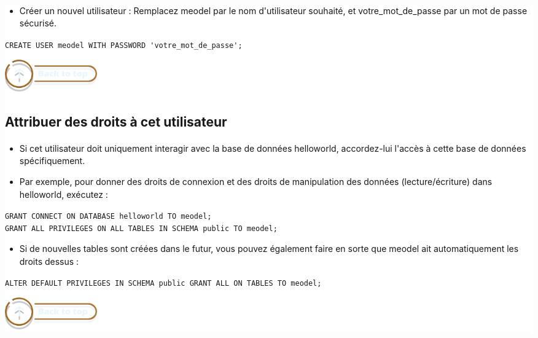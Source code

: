 - Créer un nouvel utilisateur : Remplacez meodel par le nom d'utilisateur souhaité, et votre_mot_de_passe par un mot de passe sécurisé.

```
CREATE USER meodel WITH PASSWORD 'votre_mot_de_passe';
```

<a href="#sommaire">
  <img src="../assets/button/back_to_top.png" alt="Back to top" style="width: 150px; height: auto;">
</a>

## Attribuer des droits à cet utilisateur

- Si cet utilisateur doit uniquement interagir avec la base de données helloworld, accordez-lui l'accès à cette base de données spécifiquement.

- Par exemple, pour donner des droits de connexion et des droits de manipulation des données (lecture/écriture) dans helloworld, exécutez :

```
GRANT CONNECT ON DATABASE helloworld TO meodel;
GRANT ALL PRIVILEGES ON ALL TABLES IN SCHEMA public TO meodel;
```

- Si de nouvelles tables sont créées dans le futur, vous pouvez également faire en sorte que meodel ait automatiquement les droits dessus :

```
ALTER DEFAULT PRIVILEGES IN SCHEMA public GRANT ALL ON TABLES TO meodel;
```

<a href="#sommaire">
  <img src="../assets/button/back_to_top.png" alt="Back to top" style="width: 150px; height: auto;">
</a>
